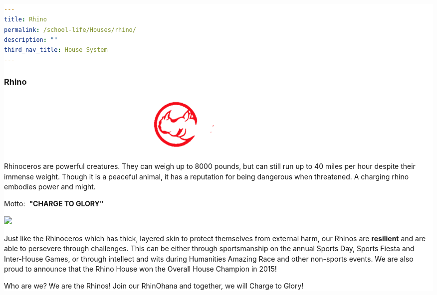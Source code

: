 ```yaml
---
title: Rhino
permalink: /school-life/Houses/rhino/
description: ""
third_nav_title: House System
---
```


### Rhino

<img src="/images/rhino1.png" 
     style="width:80%">
		 
Rhinoceros are powerful creatures. They can weigh up to 8000 pounds, but can still run up to 40 miles per hour despite their immense weight. Though it is a peaceful animal, it has a reputation for being dangerous when threatened. A charging rhino embodies power and might.

Motto:  **"CHARGE TO GLORY"**

<img src="/images/rhino.gif" 
     style="width:60%">
		 
Just like the Rhinoceros which has thick, layered skin to protect themselves from external harm, our Rhinos are **resilient** and are able to persevere through challenges. This can be either through sportsmanship on the annual Sports Day, Sports Fiesta and Inter-House Games, or through intellect and wits during Humanities Amazing Race and other non-sports events. We are also proud to announce that the Rhino House won the Overall House Champion in 2015!  
  
Who are we? We are the Rhinos! Join our RhinOhana and together, we will Charge to Glory!
		 